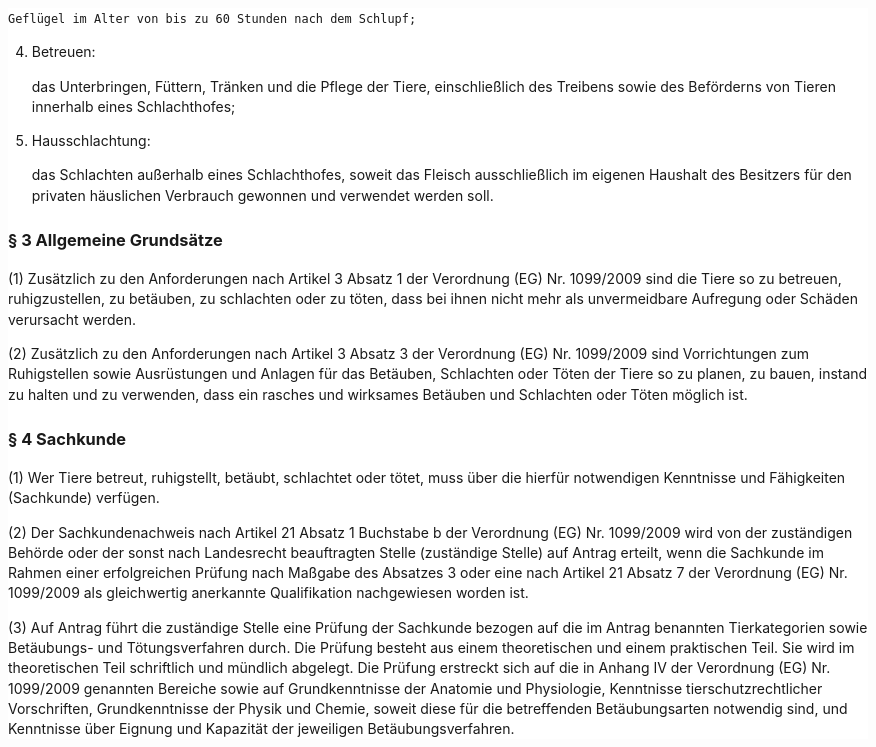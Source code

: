     Geflügel im Alter von bis zu 60 Stunden nach dem Schlupf;


4.  Betreuen:

    das Unterbringen, Füttern, Tränken und die Pflege der Tiere,
    einschließlich des Treibens sowie des Beförderns von Tieren innerhalb
    eines Schlachthofes;


5.  Hausschlachtung:

    das Schlachten außerhalb eines Schlachthofes, soweit das Fleisch
    ausschließlich im eigenen Haushalt des Besitzers für den privaten
    häuslichen Verbrauch gewonnen und verwendet werden soll.





### § 3 Allgemeine Grundsätze

(1) Zusätzlich zu den Anforderungen nach Artikel 3 Absatz 1 der
Verordnung (EG) Nr. 1099/2009 sind die Tiere so zu betreuen,
ruhigzustellen, zu betäuben, zu schlachten oder zu töten, dass bei
ihnen nicht mehr als unvermeidbare Aufregung oder Schäden verursacht
werden.

(2) Zusätzlich zu den Anforderungen nach Artikel 3 Absatz 3 der
Verordnung (EG) Nr. 1099/2009 sind Vorrichtungen zum Ruhigstellen
sowie Ausrüstungen und Anlagen für das Betäuben, Schlachten oder Töten
der Tiere so zu planen, zu bauen, instand zu halten und zu verwenden,
dass ein rasches und wirksames Betäuben und Schlachten oder Töten
möglich ist.


### § 4 Sachkunde

(1) Wer Tiere betreut, ruhigstellt, betäubt, schlachtet oder tötet,
muss über die hierfür notwendigen Kenntnisse und Fähigkeiten
(Sachkunde) verfügen.

(2) Der Sachkundenachweis nach Artikel 21 Absatz 1 Buchstabe b der
Verordnung (EG) Nr. 1099/2009 wird von der zuständigen Behörde oder
der sonst nach Landesrecht beauftragten Stelle (zuständige Stelle) auf
Antrag erteilt, wenn die Sachkunde im Rahmen einer erfolgreichen
Prüfung nach Maßgabe des Absatzes 3 oder eine nach Artikel 21 Absatz 7
der Verordnung (EG) Nr. 1099/2009 als gleichwertig anerkannte
Qualifikation nachgewiesen worden ist.

(3) Auf Antrag führt die zuständige Stelle eine Prüfung der Sachkunde
bezogen auf die im Antrag benannten Tierkategorien sowie Betäubungs-
und Tötungsverfahren durch. Die Prüfung besteht aus einem
theoretischen und einem praktischen Teil. Sie wird im theoretischen
Teil schriftlich und mündlich abgelegt. Die Prüfung erstreckt sich auf
die in Anhang IV der Verordnung (EG) Nr. 1099/2009 genannten Bereiche
sowie auf Grundkenntnisse der Anatomie und Physiologie, Kenntnisse
tierschutzrechtlicher Vorschriften, Grundkenntnisse der Physik und
Chemie, soweit diese für die betreffenden Betäubungsarten notwendig
sind, und Kenntnisse über Eignung und Kapazität der jeweiligen
Betäubungsverfahren.
